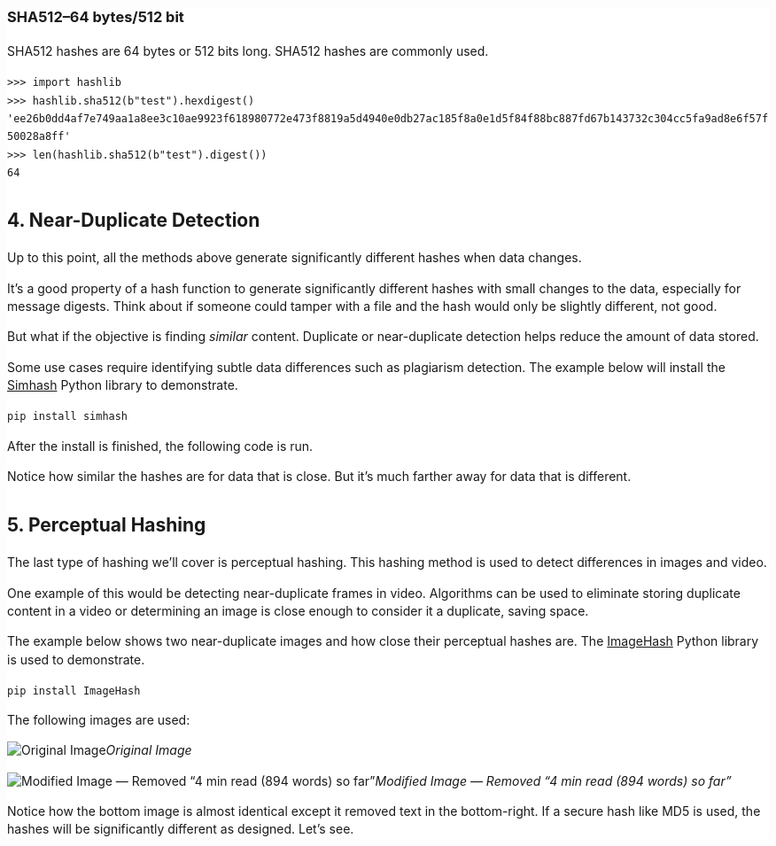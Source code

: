 ### SHA512–64 bytes/512 bit

SHA512 hashes are 64 bytes or 512 bits long. SHA512 hashes are commonly used.

    >>> import hashlib
    >>> hashlib.sha512(b"test").hexdigest()
    'ee26b0dd4af7e749aa1a8ee3c10ae9923f618980772e473f8819a5d4940e0db27ac185f8a0e1d5f84f88bc887fd67b143732c304cc5fa9ad8e6f57f50028a8ff'
    >>> len(hashlib.sha512(b"test").digest())
    64

## 4. Near-Duplicate Detection

Up to this point, all the methods above generate significantly different hashes when data changes.

It’s a good property of a hash function to generate significantly different hashes with small changes to the data, especially for message digests. Think about if someone could tamper with a file and the hash would only be slightly different, not good.

But what if the objective is finding *similar* content. Duplicate or near-duplicate detection helps reduce the amount of data stored.

Some use cases require identifying subtle data differences such as plagiarism detection. The example below will install the [Simhash](https://github.com/leonsim/simhash) Python library to demonstrate.

    pip install simhash

After the install is finished, the following code is run.

<iframe src="https://medium.com/media/c99acf37ef8c6958c698482155177925" frameborder=0></iframe>

Notice how similar the hashes are for data that is close. But it’s much farther away for data that is different.

## 5. Perceptual Hashing

The last type of hashing we’ll cover is perceptual hashing. This hashing method is used to detect differences in images and video.

One example of this would be detecting near-duplicate frames in video. Algorithms can be used to eliminate storing duplicate content in a video or determining an image is close enough to consider it a duplicate, saving space.

The example below shows two near-duplicate images and how close their perceptual hashes are. The [ImageHash](https://github.com/JohannesBuchner/imagehash) Python library is used to demonstrate.

    pip install ImageHash

The following images are used:

![Original Image](https://cdn-images-1.medium.com/max/2000/1*Vdp6EeaPuYX-FnZM0wstJA.png)*Original Image*

![Modified Image — Removed “4 min read (894 words) so far”](https://cdn-images-1.medium.com/max/2000/1*KH3lu2igRbcfKDKvqXbttg.png)*Modified Image — Removed “4 min read (894 words) so far”*

Notice how the bottom image is almost identical except it removed text in the bottom-right. If a secure hash like MD5 is used, the hashes will be significantly different as designed. Let’s see.
